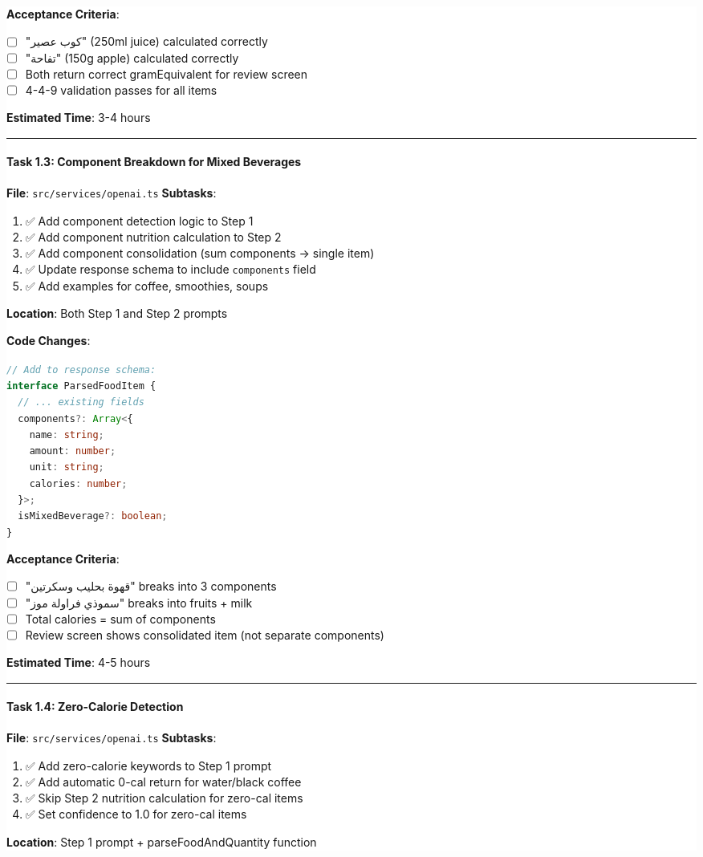 **Acceptance Criteria**:
- [ ] "كوب عصير" (250ml juice) calculated correctly
- [ ] "تفاحة" (150g apple) calculated correctly
- [ ] Both return correct gramEquivalent for review screen
- [ ] 4-4-9 validation passes for all items

**Estimated Time**: 3-4 hours

---

#### **Task 1.3: Component Breakdown for Mixed Beverages**
**File**: `src/services/openai.ts`
**Subtasks**:
1. ✅ Add component detection logic to Step 1
2. ✅ Add component nutrition calculation to Step 2
3. ✅ Add component consolidation (sum components → single item)
4. ✅ Update response schema to include `components` field
5. ✅ Add examples for coffee, smoothies, soups

**Location**: Both Step 1 and Step 2 prompts

**Code Changes**:
```typescript
// Add to response schema:
interface ParsedFoodItem {
  // ... existing fields
  components?: Array<{
    name: string;
    amount: number;
    unit: string;
    calories: number;
  }>;
  isMixedBeverage?: boolean;
}
```

**Acceptance Criteria**:
- [ ] "قهوة بحليب وسكرتين" breaks into 3 components
- [ ] "سموذي فراولة موز" breaks into fruits + milk
- [ ] Total calories = sum of components
- [ ] Review screen shows consolidated item (not separate components)

**Estimated Time**: 4-5 hours

---

#### **Task 1.4: Zero-Calorie Detection**
**File**: `src/services/openai.ts`
**Subtasks**:
1. ✅ Add zero-calorie keywords to Step 1 prompt
2. ✅ Add automatic 0-cal return for water/black coffee
3. ✅ Skip Step 2 nutrition calculation for zero-cal items
4. ✅ Set confidence to 1.0 for zero-cal items

**Location**: Step 1 prompt + parseFoodAndQuantity function

